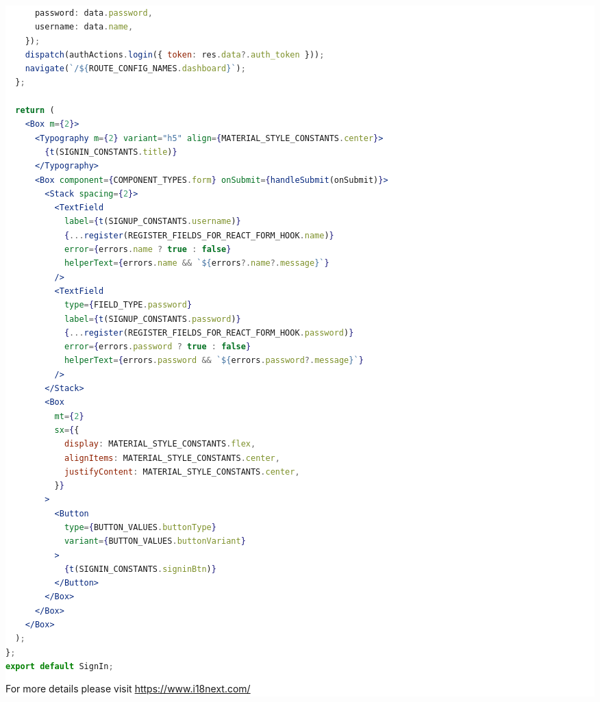 ```jsx
      password: data.password,
      username: data.name,
    });
    dispatch(authActions.login({ token: res.data?.auth_token }));
    navigate(`/${ROUTE_CONFIG_NAMES.dashboard}`);
  };

  return (
    <Box m={2}>
      <Typography m={2} variant="h5" align={MATERIAL_STYLE_CONSTANTS.center}>
        {t(SIGNIN_CONSTANTS.title)}
      </Typography>
      <Box component={COMPONENT_TYPES.form} onSubmit={handleSubmit(onSubmit)}>
        <Stack spacing={2}>
          <TextField
            label={t(SIGNUP_CONSTANTS.username)}
            {...register(REGISTER_FIELDS_FOR_REACT_FORM_HOOK.name)}
            error={errors.name ? true : false}
            helperText={errors.name && `${errors?.name?.message}`}
          />
          <TextField
            type={FIELD_TYPE.password}
            label={t(SIGNUP_CONSTANTS.password)}
            {...register(REGISTER_FIELDS_FOR_REACT_FORM_HOOK.password)}
            error={errors.password ? true : false}
            helperText={errors.password && `${errors.password?.message}`}
          />
        </Stack>
        <Box
          mt={2}
          sx={{
            display: MATERIAL_STYLE_CONSTANTS.flex,
            alignItems: MATERIAL_STYLE_CONSTANTS.center,
            justifyContent: MATERIAL_STYLE_CONSTANTS.center,
          }}
        >
          <Button
            type={BUTTON_VALUES.buttonType}
            variant={BUTTON_VALUES.buttonVariant}
          >
            {t(SIGNIN_CONSTANTS.signinBtn)}
          </Button>
        </Box>
      </Box>
    </Box>
  );
};
export default SignIn;
```

For more details please visit https://www.i18next.com/
